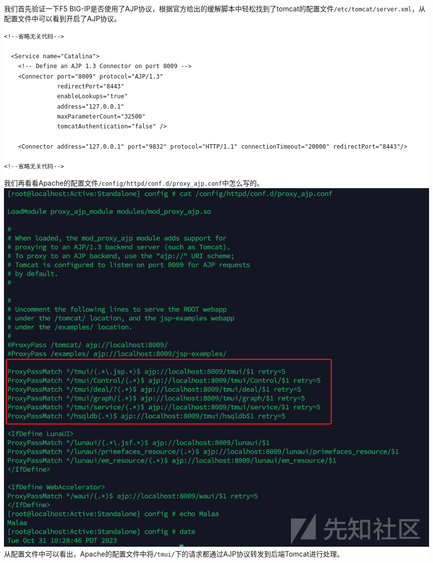 我们首先验证一下F5 BIG-IP是否使用了AJP协议，根据官方给出的缓解脚本中轻松找到了tomcat的配置文件`/etc/tomcat/server.xml`，从配置文件中可以看到开启了AJP协议。

```plain
<!--省略无关代码-->

  <Service name="Catalina">
    <!-- Define an AJP 1.3 Connector on port 8009 -->
    <Connector port="8009" protocol="AJP/1.3" 
               redirectPort="8443" 
               enableLookups="true" 
               address="127.0.0.1"
               maxParameterCount="32500"
               tomcatAuthentication="false" />

    <Connector address="127.0.0.1" port="9832" protocol="HTTP/1.1" connectionTimeout="20000" redirectPort="8443"/>

<!--省略无关代码-->
```

我们再看看Apache的配置文件`/config/httpd/conf.d/proxy_ajp.conf`中怎么写的。  
[![](assets/1698893010-6f42f81bff65353cd8ddbd202cce36da.png)](https://xzfile.aliyuncs.com/media/upload/picture/20231101143329-91e8408e-7880-1.png)  
从配置文件中可以看出，Apache的配置文件中将`/tmui/`下的请求都通过AJP协议转发到后端Tomcat进行处理。
